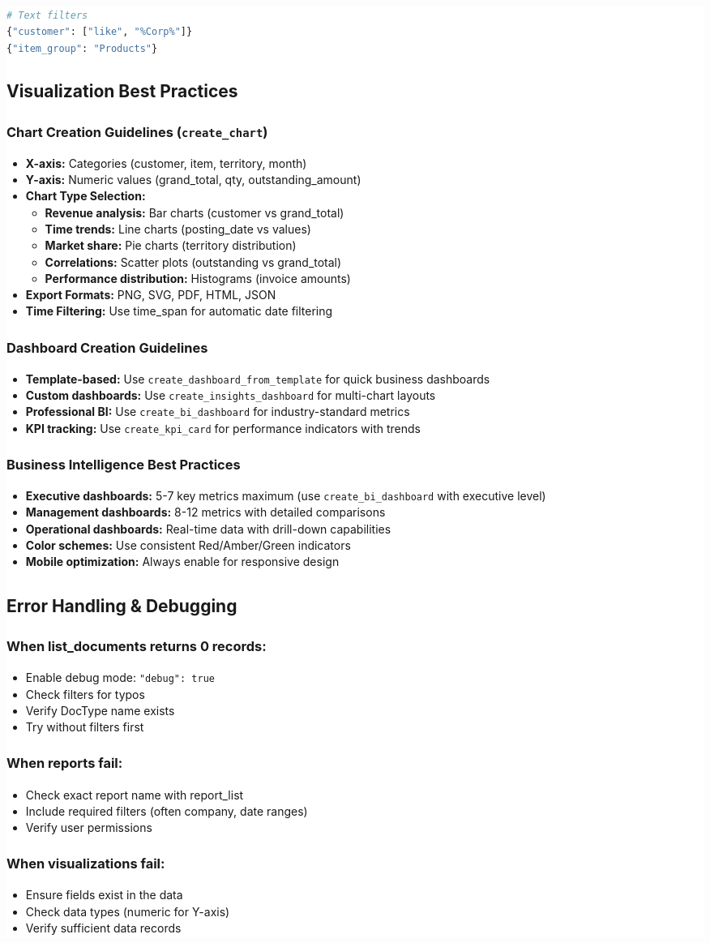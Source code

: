 ```python
# Text filters
{"customer": ["like", "%Corp%"]}
{"item_group": "Products"}
```

## Visualization Best Practices

### Chart Creation Guidelines (`create_chart`)
- **X-axis:** Categories (customer, item, territory, month)  
- **Y-axis:** Numeric values (grand_total, qty, outstanding_amount)
- **Chart Type Selection:**
  - **Revenue analysis:** Bar charts (customer vs grand_total)
  - **Time trends:** Line charts (posting_date vs values)
  - **Market share:** Pie charts (territory distribution)  
  - **Correlations:** Scatter plots (outstanding vs grand_total)
  - **Performance distribution:** Histograms (invoice amounts)
- **Export Formats:** PNG, SVG, PDF, HTML, JSON
- **Time Filtering:** Use time_span for automatic date filtering

### Dashboard Creation Guidelines
- **Template-based:** Use `create_dashboard_from_template` for quick business dashboards
- **Custom dashboards:** Use `create_insights_dashboard` for multi-chart layouts  
- **Professional BI:** Use `create_bi_dashboard` for industry-standard metrics
- **KPI tracking:** Use `create_kpi_card` for performance indicators with trends

### Business Intelligence Best Practices
- **Executive dashboards:** 5-7 key metrics maximum (use `create_bi_dashboard` with executive level)
- **Management dashboards:** 8-12 metrics with detailed comparisons  
- **Operational dashboards:** Real-time data with drill-down capabilities
- **Color schemes:** Use consistent Red/Amber/Green indicators
- **Mobile optimization:** Always enable for responsive design

## Error Handling & Debugging

### When list_documents returns 0 records:
- Enable debug mode: `"debug": true`
- Check filters for typos
- Verify DocType name exists
- Try without filters first

### When reports fail:
- Check exact report name with report_list
- Include required filters (often company, date ranges)
- Verify user permissions

### When visualizations fail:
- Ensure fields exist in the data
- Check data types (numeric for Y-axis)
- Verify sufficient data records
